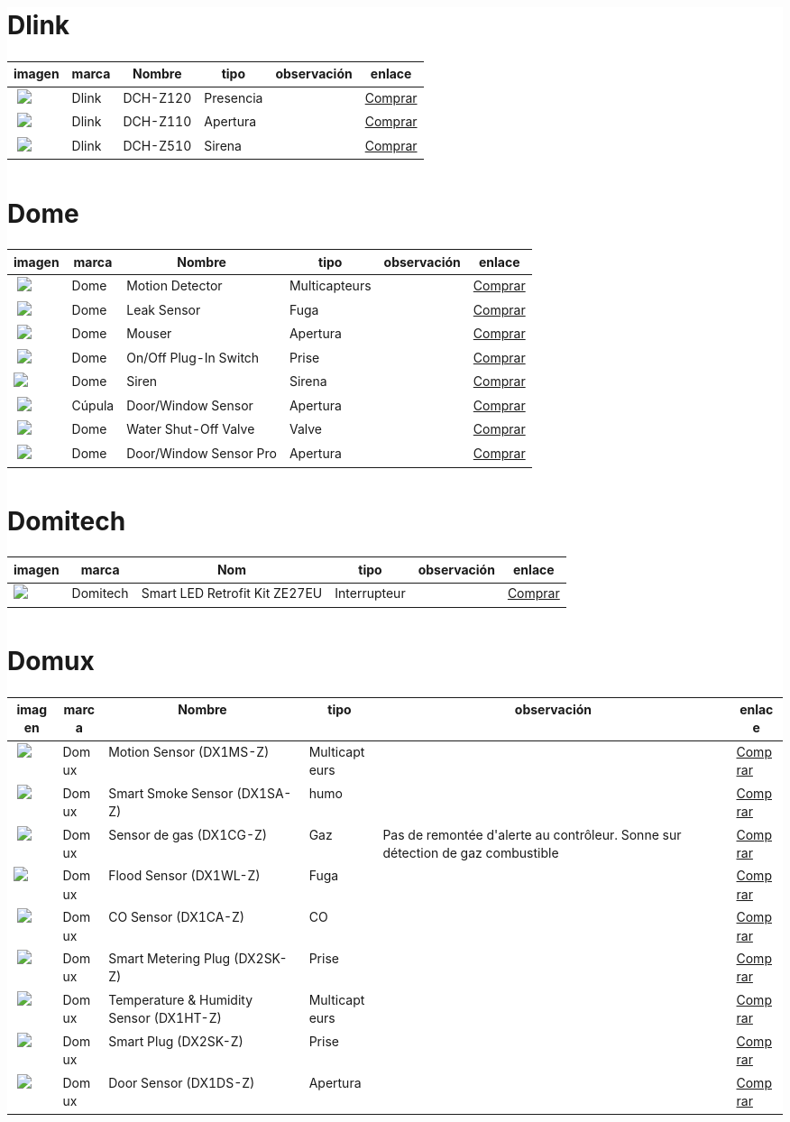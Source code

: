 
Dlink
=====

|imagen|marca|Nombre|tipo|observación|enlace|
|---|---|---|---|---|---|
| <img src="../images/264.2.13_dchz120.3in1.sensor.jpg" width="60" />|Dlink|DCH-Z120|Presencia||[Comprar](http://www.domadoo.fr/fr/peripheriques/.html)|
| <img src="../images/264.2.14_dchz110.doorsensor.jpg" width="60" />|Dlink|DCH-Z110|Apertura||[Comprar](http://www.domadoo.fr/fr/peripheriques/3692-d-link-capteur-de-portefenetre-z-wave-3-en-1-790069409844.html)|
| <img src="../images/264.4.10_dchz510.siren.jpg" width="60" />|Dlink|DCH-Z510|Sirena||[Comprar](http://www.domadoo.fr/fr/peripheriques/3696-d-link-sirene-z-wave-6-sons-110-db--790069410758.html)|

Dome
=====

|imagen|marca|Nombre|tipo|observación|enlace|
|---|---|---|---|---|---|
| <img src="../images/543.3.131_motion-sensor.jpg" width="60" />|Dome|Motion Detector|Multicapteurs||[Comprar](http://www.domadoo.fr/fr/peripheriques/.html)|
| <img src="../images/543.3.133_leak.sensor.jpg" width="60" />|Dome|Leak Sensor|Fuga||[Comprar](http://www.domadoo.fr/fr/peripheriques/.html)|
| <img src="../images/543.3.134_mouser.jpg" width="60" />|Dome|Mouser|Apertura||[Comprar](http://www.domadoo.fr/fr/peripheriques/.html)|
| <img src="../images/543.3.135_on_off_plug_in_switch.jpg" width="60" />|Dome|On/Off Plug-In Switch|Prise||[Comprar](http://www.domadoo.fr/fr/peripheriques/.html)|
|<img src="../images/543.3.136_siren.jpg" width="60" />|Dome|Siren|Sirena||[Comprar](http://www.domadoo.fr/fr/peripheriques/.html)|
| <img src="../images/543.3.257_door.window.sensor.jpg" width="60" />|Cúpula|Door/Window Sensor|Apertura||[Comprar](http://www.domadoo.fr/fr/peripheriques/.html)|
| <img src="../images/543.3.2_water_valve.jpg" width="60" />|Dome|Water Shut-Off Valve|Valve||[Comprar](http://www.domadoo.fr/fr/peripheriques/.html)|
| <img src="../images/543.3.513_door.window.sensor.pro.jpg" width="60" />|Dome|Door/Window Sensor Pro|Apertura||[Comprar](http://www.domadoo.fr/fr/peripheriques/.html)|

Domitech
=====

|imagen|marca|Nom|tipo|observación|enlace|
|---|---|---|---|---|---|
|<img src="../images/526.19522.12596_ze27eu.jpg" width="60" />|Domitech|Smart LED Retrofit Kit ZE27EU|Interrupteur||[Comprar](http://www.domadoo.fr/fr/peripheriques/3226-domitech-ampoule-led-dimmable-z-wave-zbulb-869166000060.html)|

Domux
=====

|imagen|marca|Nombre|tipo|observación|enlace|
|---|---|---|---|---|---|
| <img src="../images/540.32769.4096_dx1msz_motion_sensor.jpg" width="60" />|Domux|Motion Sensor (DX1MS-Z)|Multicapteurs||[Comprar](http://www.domadoo.fr/fr/peripheriques/.html)|
| <img src="../images/540.32770.4096_dx1saz_smoke_sensor.jpg" width="60" />|Domux|Smart Smoke Sensor (DX1SA-Z)|humo||[Comprar](http://www.domadoo.fr/fr/peripheriques/.html)|
| <img src="../images/540.32771.4096_dx1cgz_gaz_sensor.jpg" width="60" />|Domux|Sensor de gas (DX1CG-Z)|Gaz|Pas de remontée d'alerte au contrôleur. Sonne sur détection de gaz combustible|[Comprar](http://www.domadoo.fr/fr/peripheriques/.html)|
|<img src="../images/540.32772.4096_dx1wlz_flood_sensor.jpg" width="60" />|Domux|Flood Sensor (DX1WL-Z)|Fuga||[Comprar](http://www.domadoo.fr/fr/peripheriques/.html)|
| <img src="../images/540.32773.4096_dx1caz_co_sensor.jpg" width="60" />|Domux|CO Sensor (DX1CA-Z)|CO||[Comprar](http://www.domadoo.fr/fr/peripheriques/.html)|
| <img src="../images/540.32774.4096_dx2skz_wallplug.jpg" width="60" />|Domux|Smart Metering Plug (DX2SK-Z)|Prise||[Comprar](http://www.domadoo.fr/fr/peripheriques/.html)|
| <img src="../images/540.32775.4096_dx1htz_2in1_sensor.jpg" width="60" />|Domux|Temperature & Humidity Sensor (DX1HT-Z)|Multicapteurs||[Comprar](http://www.domadoo.fr/fr/peripheriques/.html)|
| <img src="../images/540.32776.4096_dx2skz_wallplug.jpg" width="60" />|Domux|Smart Plug (DX2SK-Z)|Prise||[Comprar](http://www.domadoo.fr/fr/peripheriques/.html)|
| <img src="../images/540.360.360_dx1dsz_door_sensor.jpg" width="60" />|Domux|Door Sensor (DX1DS-Z)|Apertura||[Comprar](http://www.domadoo.fr/fr/peripheriques/.html)|

